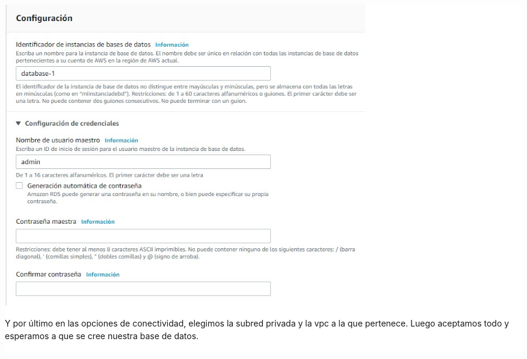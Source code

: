 <img src="./images/r3.jpeg" align="left" width="600" height="500" style="margin-right: 15px;"/>
<br clear="left"/><br/>
Y por último en las opciones de conectividad, elegimos la subred privada y la vpc a la que pertenece. Luego aceptamos todo y esperamos a que se cree nuestra base de datos.
<br clear="left"/><br/>